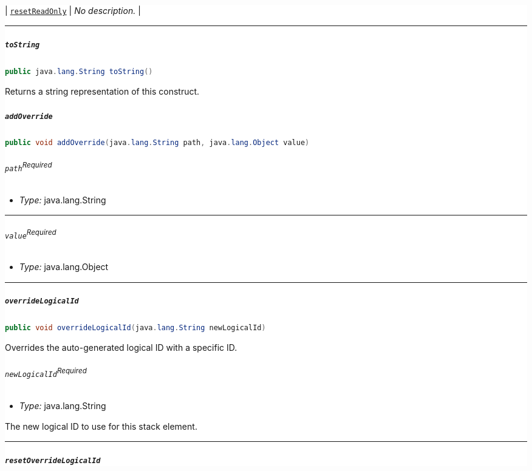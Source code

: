 | <code><a href="#@cdktf/provider-databricks.storageCredential.StorageCredential.resetReadOnly">resetReadOnly</a></code> | *No description.* |

---

##### `toString` <a name="toString" id="@cdktf/provider-databricks.storageCredential.StorageCredential.toString"></a>

```java
public java.lang.String toString()
```

Returns a string representation of this construct.

##### `addOverride` <a name="addOverride" id="@cdktf/provider-databricks.storageCredential.StorageCredential.addOverride"></a>

```java
public void addOverride(java.lang.String path, java.lang.Object value)
```

###### `path`<sup>Required</sup> <a name="path" id="@cdktf/provider-databricks.storageCredential.StorageCredential.addOverride.parameter.path"></a>

- *Type:* java.lang.String

---

###### `value`<sup>Required</sup> <a name="value" id="@cdktf/provider-databricks.storageCredential.StorageCredential.addOverride.parameter.value"></a>

- *Type:* java.lang.Object

---

##### `overrideLogicalId` <a name="overrideLogicalId" id="@cdktf/provider-databricks.storageCredential.StorageCredential.overrideLogicalId"></a>

```java
public void overrideLogicalId(java.lang.String newLogicalId)
```

Overrides the auto-generated logical ID with a specific ID.

###### `newLogicalId`<sup>Required</sup> <a name="newLogicalId" id="@cdktf/provider-databricks.storageCredential.StorageCredential.overrideLogicalId.parameter.newLogicalId"></a>

- *Type:* java.lang.String

The new logical ID to use for this stack element.

---

##### `resetOverrideLogicalId` <a name="resetOverrideLogicalId" id="@cdktf/provider-databricks.storageCredential.StorageCredential.resetOverrideLogicalId"></a>
